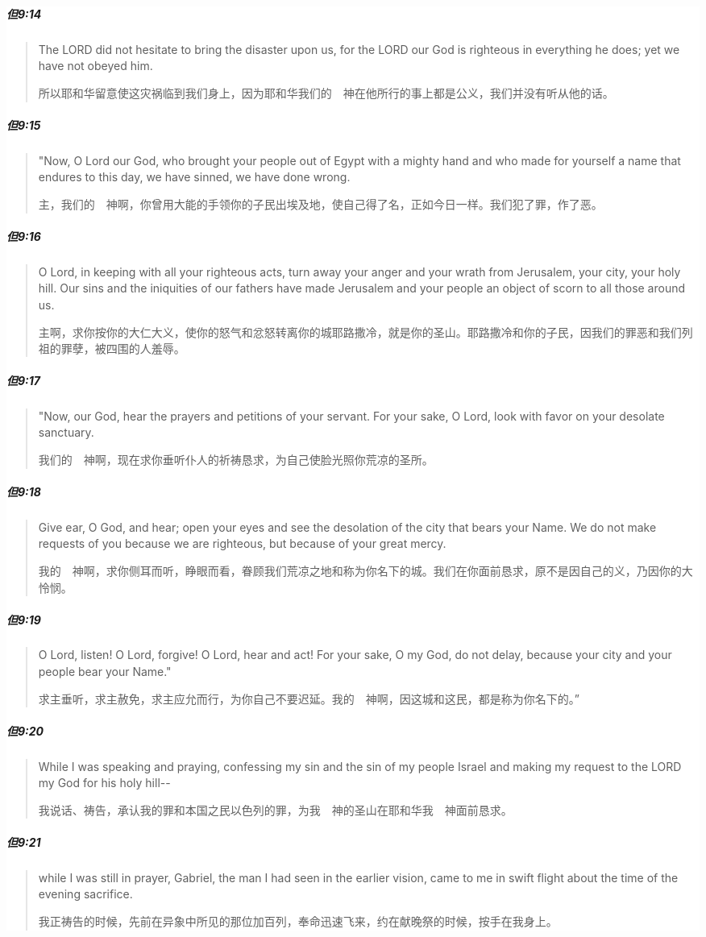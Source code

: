 
##### 但9:14
> The LORD did not hesitate to bring the disaster upon us, for the LORD our God is righteous in everything he does; yet we have not obeyed him.
>
> 所以耶和华留意使这灾祸临到我们身上，因为耶和华我们的　神在他所行的事上都是公义，我们并没有听从他的话。


##### 但9:15
> "Now, O Lord our God, who brought your people out of Egypt with a mighty hand and who made for yourself a name that endures to this day, we have sinned, we have done wrong.
>
> 主，我们的　神啊，你曾用大能的手领你的子民出埃及地，使自己得了名，正如今日一样。我们犯了罪，作了恶。


##### 但9:16
> O Lord, in keeping with all your righteous acts, turn away your anger and your wrath from Jerusalem, your city, your holy hill. Our sins and the iniquities of our fathers have made Jerusalem and your people an object of scorn to all those around us.
>
> 主啊，求你按你的大仁大义，使你的怒气和忿怒转离你的城耶路撒冷，就是你的圣山。耶路撒冷和你的子民，因我们的罪恶和我们列祖的罪孽，被四围的人羞辱。


##### 但9:17
> "Now, our God, hear the prayers and petitions of your servant. For your sake, O Lord, look with favor on your desolate sanctuary.
>
> 我们的　神啊，现在求你垂听仆人的祈祷恳求，为自己使脸光照你荒凉的圣所。


##### 但9:18
> Give ear, O God, and hear; open your eyes and see the desolation of the city that bears your Name. We do not make requests of you because we are righteous, but because of your great mercy.
>
> 我的　神啊，求你侧耳而听，睁眼而看，眷顾我们荒凉之地和称为你名下的城。我们在你面前恳求，原不是因自己的义，乃因你的大怜悯。


##### 但9:19
> O Lord, listen! O Lord, forgive! O Lord, hear and act! For your sake, O my God, do not delay, because your city and your people bear your Name."
>
> 求主垂听，求主赦免，求主应允而行，为你自己不要迟延。我的　神啊，因这城和这民，都是称为你名下的。”


##### 但9:20
> While I was speaking and praying, confessing my sin and the sin of my people Israel and making my request to the LORD my God for his holy hill--
>
> 我说话、祷告，承认我的罪和本国之民以色列的罪，为我　神的圣山在耶和华我　神面前恳求。


##### 但9:21
> while I was still in prayer, Gabriel, the man I had seen in the earlier vision, came to me in swift flight about the time of the evening sacrifice.
>
> 我正祷告的时候，先前在异象中所见的那位加百列，奉命迅速飞来，约在献晚祭的时候，按手在我身上。
